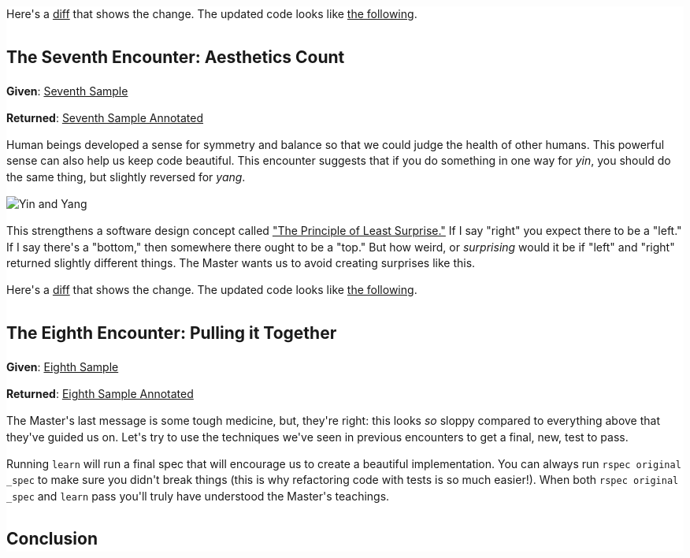 Here's a [diff][diff6] that shows the change. The updated code looks
like <a href="https://curriculum-content.s3.amazonaws.com/pfwtfp/pfwtp-refactoring-with-the-master-lab/7.pdf" target="_blank">the following</a>.

## The Seventh Encounter: Aesthetics Count

**Given**: <a href="https://curriculum-content.s3.amazonaws.com/pfwtfp/pfwtp-refactoring-with-the-master-lab/6.pdf" target="_blank">Seventh Sample</a>

**Returned**: <a
href="https://curriculum-content.s3.amazonaws.com/pfwtfp/pfwtp-refactoring-with-the-master-lab/7-annotated.pdf" target="_blank">Seventh Sample Annotated</a>

Human beings developed a sense for symmetry and balance so that we could judge
the health of other humans. This powerful sense can also help us keep code
beautiful. This encounter suggests that if you do something in one way for
_yin_, you should do the same thing, but slightly reversed for _yang_.

![Yin and Yang](https://media.giphy.com/media/FPjJbmGUVZmC92zO4c/giphy.gif)

This strengthens a software design concept called
["The Principle of Least Surprise."][pols] If I say "right" you expect there to
be a "left." If I say there's a "bottom," then somewhere there ought to be a
"top." But how weird, or _surprising_ would it be if "left" and "right"
returned slightly different things. The Master wants us to avoid creating
surprises like this.

Here's a [diff][diff7] that shows the change. The updated code looks
like <a href="https://curriculum-content.s3.amazonaws.com/pfwtfp/pfwtp-refactoring-with-the-master-lab/8.pdf" target="_blank">the following</a>.

## The Eighth Encounter: Pulling it Together

**Given**: <a href="https://curriculum-content.s3.amazonaws.com/pfwtfp/pfwtp-refactoring-with-the-master-lab/8.pdf" target="_blank">Eighth Sample</a>

**Returned**: <a
href="https://curriculum-content.s3.amazonaws.com/pfwtfp/pfwtp-refactoring-with-the-master-lab/8-annotated.pdf" target="_blank">Eighth Sample Annotated</a>

The Master's last message is some tough medicine, but, they're right: this
looks _so_ sloppy compared to everything above that they've guided us on. Let's
try to use the techniques we've seen in previous encounters to get a final,
new, test to pass.

Running `learn` will run a final spec that will encourage us to create a
beautiful implementation. You can always run `rspec original_spec` to make
sure you didn't break things (this is why refactoring code with tests is so
much easier!). When both `rspec original_spec` and `learn` pass you'll truly
have understood the Master's teachings.

## Conclusion


[martin fowler]: https://martinfowler.com/
[def]: https://martinfowler.com/bliki/DefinitionOfRefactoring.html
[book]: https://martinfowler.com/books/refactoring.html
[hashdoc]: https://ruby-doc.org/core-2.2.0/Hash.html
[pols]: https://en.wikipedia.org/wiki/Principle_of_least_astonishment
[diff1]: https://github.com/learn-co-curriculum/pfwtfp-dice-thrower-from-a-file/commit/458f57f91cd7461312407d0d558ef3f945110bf6?diff=unified
[diff2]: https://github.com/learn-co-curriculum/pfwtfp-dice-thrower-from-a-file/commit/846bdc469d0fdf5ea48ad58b67718b1f63f195ec?diff=unified
[diff3]: https://github.com/learn-co-curriculum/pfwtfp-dice-thrower-from-a-file/commit/2854579d6556287864447298b5a4fed8b2013a53?diff=unified
[diff4]: https://github.com/learn-co-curriculum/pfwtfp-dice-thrower-from-a-file/commit/2854579d6556287864447298b5a4fed8b2013a53?diff=unified
[diff5]: https://github.com/learn-co-curriculum/pfwtfp-dice-thrower-from-a-file/commit/d13a32b5c809908a6e55ebf88eab4fade6edf9d0?diff=unified
[diff6]: https://github.com/learn-co-curriculum/pfwtfp-dice-thrower-from-a-file/commit/ea0aa7f354580b7e6b11e12bce899232275637e9?diff=unified
[diff7]: https://github.com/learn-co-curriculum/pfwtfp-dice-thrower-from-a-file/commit/c0f62593665f694795844cd892fea07e9ed1abc5?diff=unified